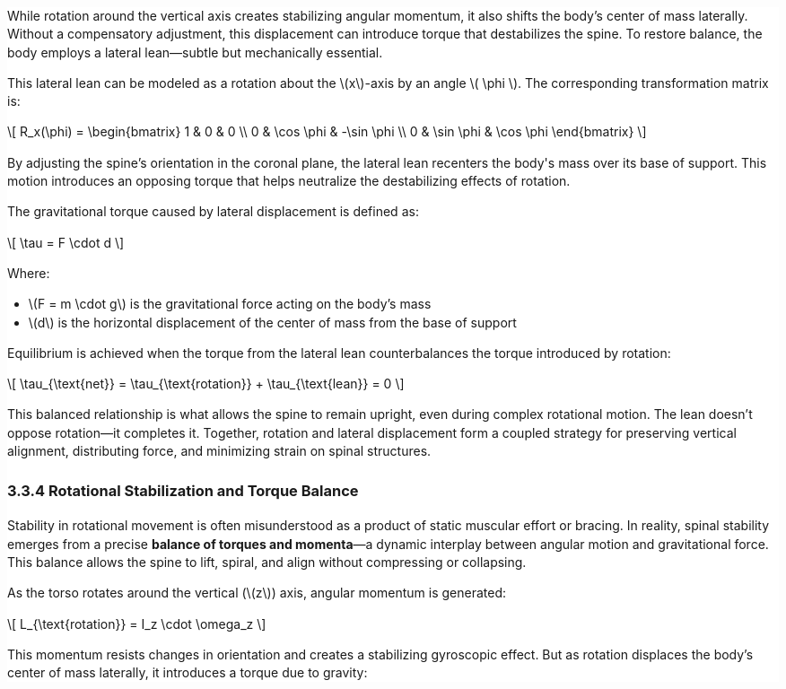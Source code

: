 While rotation around the vertical axis creates stabilizing angular momentum, it also shifts the body’s center of mass laterally. Without a compensatory adjustment, this displacement can introduce torque that destabilizes the spine. To restore balance, the body employs a lateral lean—subtle but mechanically essential.

This lateral lean can be modeled as a rotation about the \\(x\\)-axis by an angle \\( \phi \\). The corresponding transformation matrix is:

\\[
R_x(\phi) =
\begin{bmatrix}
1 & 0 & 0 &#92;&#92;
0 & \cos \phi & -\sin \phi &#92;&#92;
0 & \sin \phi & \cos \phi
\end{bmatrix}
\\]

By adjusting the spine’s orientation in the coronal plane, the lateral lean recenters the body's mass over its base of support. This motion introduces an opposing torque that helps neutralize the destabilizing effects of rotation.

The gravitational torque caused by lateral displacement is defined as:

\\[
\tau = F \cdot d
\\]

Where:  
- \\(F = m \cdot g\\) is the gravitational force acting on the body’s mass  
- \\(d\\) is the horizontal displacement of the center of mass from the base of support  

Equilibrium is achieved when the torque from the lateral lean counterbalances the torque introduced by rotation:

\\[
\tau_{\text{net}} = \tau_{\text{rotation}} + \tau_{\text{lean}} = 0
\\]

This balanced relationship is what allows the spine to remain upright, even during complex rotational motion. The lean doesn’t oppose rotation—it completes it. Together, rotation and lateral displacement form a coupled strategy for preserving vertical alignment, distributing force, and minimizing strain on spinal structures.

### 3.3.4 Rotational Stabilization and Torque Balance

Stability in rotational movement is often misunderstood as a product of static muscular effort or bracing. In reality, spinal stability emerges from a precise **balance of torques and momenta**—a dynamic interplay between angular motion and gravitational force. This balance allows the spine to lift, spiral, and align without compressing or collapsing.

As the torso rotates around the vertical (\\(z\\)) axis, angular momentum is generated:

\\[
L_{\text{rotation}} = I_z \cdot \omega_z
\\]

This momentum resists changes in orientation and creates a stabilizing gyroscopic effect. But as rotation displaces the body’s center of mass laterally, it introduces a torque due to gravity:
